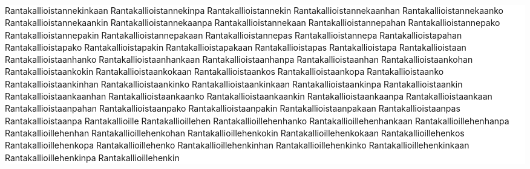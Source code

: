 Rantakallioistannekinkaan
Rantakallioistannekinpa
Rantakallioistannekin
Rantakallioistannekaanhan
Rantakallioistannekaanko
Rantakallioistannekaankin
Rantakallioistannekaanpa
Rantakallioistannekaan
Rantakallioistannepahan
Rantakallioistannepako
Rantakallioistannepakin
Rantakallioistannepakaan
Rantakallioistannepas
Rantakallioistannepa
Rantakallioistapahan
Rantakallioistapako
Rantakallioistapakin
Rantakallioistapakaan
Rantakallioistapas
Rantakallioistapa
Rantakallioistaan
Rantakallioistaanhanko
Rantakallioistaanhankaan
Rantakallioistaanhanpa
Rantakallioistaanhan
Rantakallioistaankohan
Rantakallioistaankokin
Rantakallioistaankokaan
Rantakallioistaankos
Rantakallioistaankopa
Rantakallioistaanko
Rantakallioistaankinhan
Rantakallioistaankinko
Rantakallioistaankinkaan
Rantakallioistaankinpa
Rantakallioistaankin
Rantakallioistaankaanhan
Rantakallioistaankaanko
Rantakallioistaankaankin
Rantakallioistaankaanpa
Rantakallioistaankaan
Rantakallioistaanpahan
Rantakallioistaanpako
Rantakallioistaanpakin
Rantakallioistaanpakaan
Rantakallioistaanpas
Rantakallioistaanpa
Rantakallioille
Rantakallioillehen
Rantakallioillehenhanko
Rantakallioillehenhankaan
Rantakallioillehenhanpa
Rantakallioillehenhan
Rantakallioillehenkohan
Rantakallioillehenkokin
Rantakallioillehenkokaan
Rantakallioillehenkos
Rantakallioillehenkopa
Rantakallioillehenko
Rantakallioillehenkinhan
Rantakallioillehenkinko
Rantakallioillehenkinkaan
Rantakallioillehenkinpa
Rantakallioillehenkin